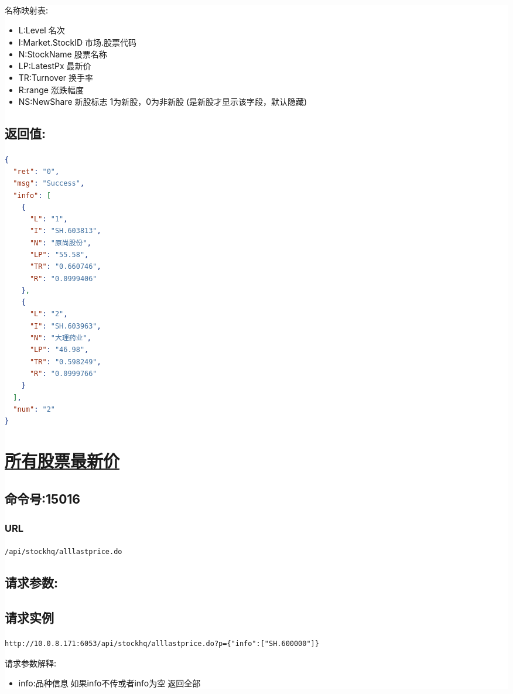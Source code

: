 名称映射表:
- L:Level 名次
- I:Market.StockID 市场.股票代码
- N:StockName 股票名称  
- LP:LatestPx 最新价
- TR:Turnover 换手率
- R:range 涨跌幅度
- NS:NewShare 新股标志 1为新股，0为非新股 (是新股才显示该字段，默认隐藏)

## 返回值:
```json
{
  "ret": "0",
  "msg": "Success",
  "info": [
    {
      "L": "1",
      "I": "SH.603813",
      "N": "原尚股份",
      "LP": "55.58",
      "TR": "0.660746",
      "R": "0.0999406"
    },
    {
      "L": "2",
      "I": "SH.603963",
      "N": "大理药业",
      "LP": "46.98",
      "TR": "0.598249",
      "R": "0.0999766"
    }
  ],
  "num": "2"
}
```


# [所有股票最新价](#命令号表)

## 命令号:15016

### URL
```
/api/stockhq/alllastprice.do
```

## 请求参数:

## 请求实例
	http://10.0.8.171:6053/api/stockhq/alllastprice.do?p={"info":["SH.600000"]}
请求参数解释:
- info:品种信息 如果info不传或者info为空 返回全部

